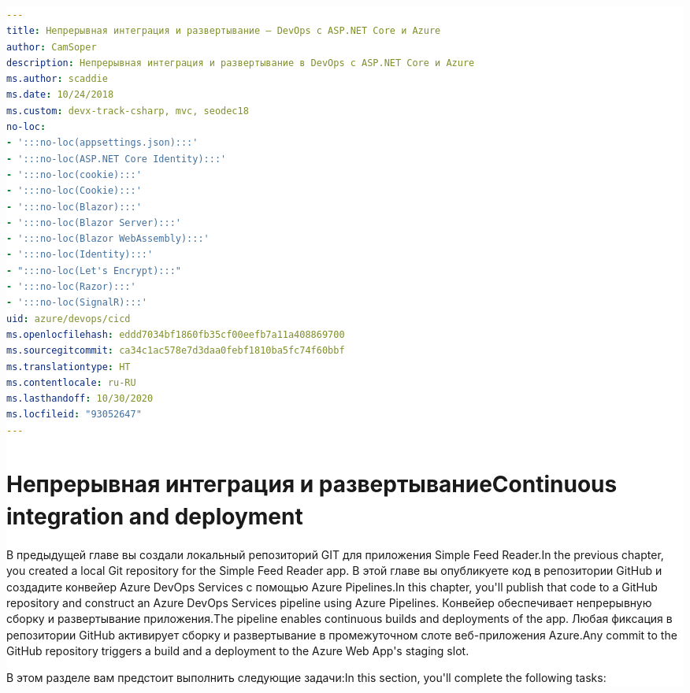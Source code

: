 ```yaml
---
title: Непрерывная интеграция и развертывание — DevOps с ASP.NET Core и Azure
author: CamSoper
description: Непрерывная интеграция и развертывание в DevOps с ASP.NET Core и Azure
ms.author: scaddie
ms.date: 10/24/2018
ms.custom: devx-track-csharp, mvc, seodec18
no-loc:
- ':::no-loc(appsettings.json):::'
- ':::no-loc(ASP.NET Core Identity):::'
- ':::no-loc(cookie):::'
- ':::no-loc(Cookie):::'
- ':::no-loc(Blazor):::'
- ':::no-loc(Blazor Server):::'
- ':::no-loc(Blazor WebAssembly):::'
- ':::no-loc(Identity):::'
- ":::no-loc(Let's Encrypt):::"
- ':::no-loc(Razor):::'
- ':::no-loc(SignalR):::'
uid: azure/devops/cicd
ms.openlocfilehash: eddd7034bf1860fb35cf00eefb7a11a408869700
ms.sourcegitcommit: ca34c1ac578e7d3daa0febf1810ba5fc74f60bbf
ms.translationtype: HT
ms.contentlocale: ru-RU
ms.lasthandoff: 10/30/2020
ms.locfileid: "93052647"
---
```

# <a name="continuous-integration-and-deployment"></a><span data-ttu-id="1d6de-103">Непрерывная интеграция и развертывание</span><span class="sxs-lookup"><span data-stu-id="1d6de-103">Continuous integration and deployment</span></span>

<span data-ttu-id="1d6de-104">В предыдущей главе вы создали локальный репозиторий GIT для приложения Simple Feed Reader.</span><span class="sxs-lookup"><span data-stu-id="1d6de-104">In the previous chapter, you created a local Git repository for the Simple Feed Reader app.</span></span> <span data-ttu-id="1d6de-105">В этой главе вы опубликуете код в репозитории GitHub и создадите конвейер Azure DevOps Services с помощью Azure Pipelines.</span><span class="sxs-lookup"><span data-stu-id="1d6de-105">In this chapter, you'll publish that code to a GitHub repository and construct an Azure DevOps Services pipeline using Azure Pipelines.</span></span> <span data-ttu-id="1d6de-106">Конвейер обеспечивает непрерывную сборку и развертывание приложения.</span><span class="sxs-lookup"><span data-stu-id="1d6de-106">The pipeline enables continuous builds and deployments of the app.</span></span> <span data-ttu-id="1d6de-107">Любая фиксация в репозитории GitHub активирует сборку и развертывание в промежуточном слоте веб-приложения Azure.</span><span class="sxs-lookup"><span data-stu-id="1d6de-107">Any commit to the GitHub repository triggers a build and a deployment to the Azure Web App's staging slot.</span></span>

<span data-ttu-id="1d6de-108">В этом разделе вам предстоит выполнить следующие задачи:</span><span class="sxs-lookup"><span data-stu-id="1d6de-108">In this section, you'll complete the following tasks:</span></span>
